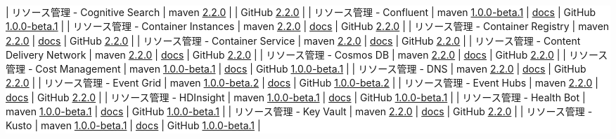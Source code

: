 | リソース管理 - Cognitive Search | maven [2.2.0](https://search.maven.org/artifact/com.azure.resourcemanager/azure-resourcemanager-search/2.2.0/jar/) |  | GitHub [2.2.0](https://github.com/Azure/azure-sdk-for-java/tree/azure-resourcemanager-search_2.2.0/sdk/resourcemanager/azure-resourcemanager-search/) |
| リソース管理 - Confluent | maven [1.0.0-beta.1](https://search.maven.org/artifact/com.azure.resourcemanager/azure-resourcemanager-confluent/1.0.0-beta.1/jar/) | [docs](/java/api/overview/azure/resourcemanager-confluent-readme/) | GitHub [1.0.0-beta.1](https://github.com/Azure/azure-sdk-for-java/tree/azure-resourcemanager-confluent_1.0.0-beta.1/sdk/confluent/azure-resourcemanager-confluent/) |
| リソース管理 - Container Instances | maven [2.2.0](https://search.maven.org/artifact/com.azure.resourcemanager/azure-resourcemanager-containerinstance/2.2.0/jar/) | [docs](/java/api/overview/azure/resourcemanager-containerinstance-readme/) | GitHub [2.2.0](https://github.com/Azure/azure-sdk-for-java/tree/azure-resourcemanager-containerinstance_2.2.0/sdk/resourcemanager/azure-resourcemanager-containerinstance/) |
| リソース管理 - Container Registry | maven [2.2.0](https://search.maven.org/artifact/com.azure.resourcemanager/azure-resourcemanager-containerregistry/2.2.0/jar/) | [docs](/java/api/overview/azure/resourcemanager-containerregistry-readme/) | GitHub [2.2.0](https://github.com/Azure/azure-sdk-for-java/tree/azure-resourcemanager-containerregistry_2.2.0/sdk/resourcemanager/azure-resourcemanager-containerregistry/) |
| リソース管理 - Container Service | maven [2.2.0](https://search.maven.org/artifact/com.azure.resourcemanager/azure-resourcemanager-containerservice/2.2.0/jar/) | [docs](/java/api/overview/azure/resourcemanager-containerservice-readme/) | GitHub [2.2.0](https://github.com/Azure/azure-sdk-for-java/tree/azure-resourcemanager-containerservice_2.2.0/sdk/resourcemanager/azure-resourcemanager-containerservice/) |
| リソース管理 - Content Delivery Network | maven [2.2.0](https://search.maven.org/artifact/com.azure.resourcemanager/azure-resourcemanager-cdn/2.2.0/jar/) | [docs](/java/api/overview/azure/resourcemanager-cdn-readme/) | GitHub [2.2.0](https://github.com/Azure/azure-sdk-for-java/tree/azure-resourcemanager-cdn_2.2.0/sdk/resourcemanager/azure-resourcemanager-cdn/) |
| リソース管理 - Cosmos DB | maven [2.2.0](https://search.maven.org/artifact/com.azure.resourcemanager/azure-resourcemanager-cosmos/2.2.0/jar/) | [docs](/java/api/overview/azure/resourcemanager-cosmos-readme/) | GitHub [2.2.0](https://github.com/Azure/azure-sdk-for-java/tree/azure-resourcemanager-cosmos_2.2.0/sdk/resourcemanager/azure-resourcemanager-cosmos/) |
| リソース管理 - Cost Management | maven [1.0.0-beta.1](https://search.maven.org/artifact/com.azure.resourcemanager/azure-resourcemanager-costmanagement/1.0.0-beta.1/jar/) | [docs](/java/api/overview/azure/resourcemanager-costmanagement-readme/) | GitHub [1.0.0-beta.1](https://github.com/Azure/azure-sdk-for-java/tree/azure-resourcemanager-costmanagement_1.0.0-beta.1/sdk/costmanagement/azure-resourcemanager-costmanagement/) |
| リソース管理 - DNS | maven [2.2.0](https://search.maven.org/artifact/com.azure.resourcemanager/azure-resourcemanager-dns/2.2.0/jar/) | [docs](/java/api/overview/azure/resourcemanager-dns-readme/) | GitHub [2.2.0](https://github.com/Azure/azure-sdk-for-java/tree/azure-resourcemanager-dns_2.2.0/sdk/resourcemanager/azure-resourcemanager-dns/) |
| リソース管理 - Event Grid | maven [1.0.0-beta.2](https://search.maven.org/artifact/com.azure.resourcemanager/azure-resourcemanager-eventgrid/1.0.0-beta.2/jar/) | [docs](/java/api/overview/azure/resourcemanager-eventgrid-readme/) | GitHub [1.0.0-beta.2](https://github.com/Azure/azure-sdk-for-java/tree/azure-resourcemanager-eventgrid_1.0.0-beta.2/sdk/eventgrid/azure-resourcemanager-eventgrid/) |
| リソース管理 - Event Hubs | maven [2.2.0](https://search.maven.org/artifact/com.azure.resourcemanager/azure-resourcemanager-eventhubs/2.2.0/jar/) | [docs](/java/api/overview/azure/resourcemanager-eventhubs-readme/) | GitHub [2.2.0](https://github.com/Azure/azure-sdk-for-java/tree/azure-resourcemanager-eventhubs_2.2.0/sdk/resourcemanager/azure-resourcemanager-eventhubs/) |
| リソース管理 - HDInsight | maven [1.0.0-beta.1](https://search.maven.org/artifact/com.azure.resourcemanager/azure-resourcemanager-hdinsight/1.0.0-beta.1/jar/) | [docs](/java/api/overview/azure/resourcemanager-hdinsight-readme/) | GitHub [1.0.0-beta.1](https://github.com/Azure/azure-sdk-for-java/tree/azure-resourcemanager-hdinsight_1.0.0-beta.1/sdk/hdinsight/azure-resourcemanager-hdinsight/) |
| リソース管理 - Health Bot | maven [1.0.0-beta.1](https://search.maven.org/artifact/com.azure.resourcemanager/azure-resourcemanager-healthbot/1.0.0-beta.1/jar/) | [docs](/java/api/overview/azure/resourcemanager-healthbot-readme/) | GitHub [1.0.0-beta.1](https://github.com/Azure/azure-sdk-for-java/tree/azure-resourcemanager-healthbot_1.0.0-beta.1/sdk/healthbot/azure-resourcemanager-healthbot/) |
| リソース管理 - Key Vault | maven [2.2.0](https://search.maven.org/artifact/com.azure.resourcemanager/azure-resourcemanager-keyvault/2.2.0/jar/) | [docs](/java/api/overview/azure/resourcemanager-keyvault-readme/) | GitHub [2.2.0](https://github.com/Azure/azure-sdk-for-java/tree/azure-resourcemanager-keyvault_2.2.0/sdk/resourcemanager/azure-resourcemanager-keyvault/) |
| リソース管理 - Kusto | maven [1.0.0-beta.1](https://search.maven.org/artifact/com.azure.resourcemanager/azure-resourcemanager-kusto/1.0.0-beta.1/jar/) | [docs](/java/api/overview/azure/resourcemanager-kusto-readme/) | GitHub [1.0.0-beta.1](https://github.com/Azure/azure-sdk-for-java/tree/azure-resourcemanager-kusto_1.0.0-beta.1/sdk/kusto/azure-resourcemanager-kusto/) |